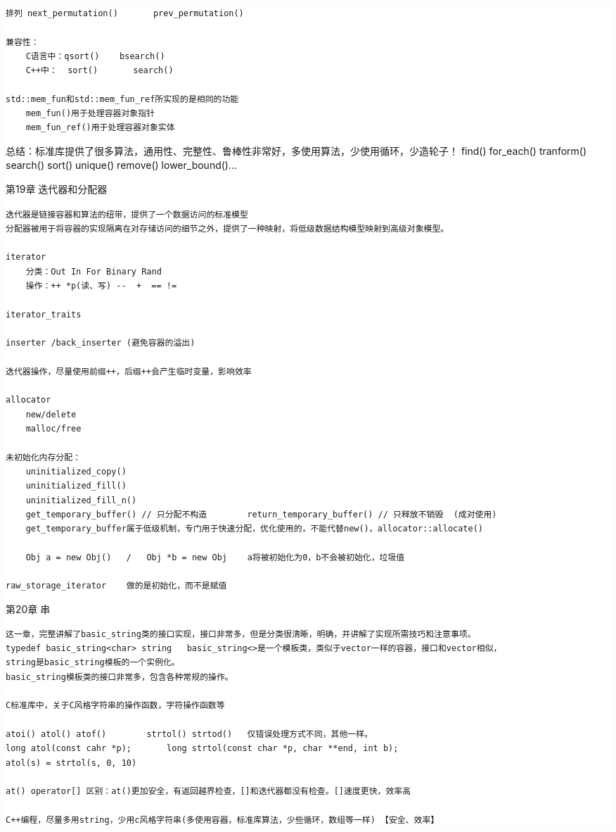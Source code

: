 	排列 next_permutation()		prev_permutation()
	
	兼容性：
		C语言中：qsort()	bsearch()
		C++中：  sort()		search()
		
	std::mem_fun和std::mem_fun_ref所实现的是相同的功能
		mem_fun()用于处理容器对象指针
		mem_fun_ref()用于处理容器对象实体
		
总结：标准库提供了很多算法，通用性、完整性、鲁棒性非常好，多使用算法，少使用循环，少造轮子！
find()	for_each()	tranform()	search()	sort()	unique()	remove()	lower_bound()...

第19章 迭代器和分配器 
	
	迭代器是链接容器和算法的纽带，提供了一个数据访问的标准模型
	分配器被用于将容器的实现隔离在对存储访问的细节之外，提供了一种映射，将低级数据结构模型映射到高级对象模型。
	
	iterator
		分类：Out In For Binary Rand
		操作：++ *p(读、写) --  +  == !=  
	
	iterator_traits
	
	inserter /back_inserter	(避免容器的溢出)
	
	迭代器操作，尽量使用前缀++，后缀++会产生临时变量，影响效率
	
	allocator
		new/delete
		malloc/free
	
	未初始化内存分配：
		uninitialized_copy()
		uninitialized_fill()
		uninitialized_fill_n()
		get_temporary_buffer() // 只分配不构造		return_temporary_buffer() // 只释放不销毁  (成对使用)
		get_temporary_buffer属于低级机制，专门用于快速分配，优化使用的，不能代替new()，allocator::allocate()
		
		Obj a = new Obj()	/	Obj *b = new Obj	a将被初始化为0，b不会被初始化，垃圾值
		
	raw_storage_iterator	做的是初始化，而不是赋值
	
第20章 串

	这一章，完整讲解了basic_string类的接口实现，接口非常多，但是分类很清晰，明确，并讲解了实现所需技巧和注意事项。
	typedef basic_string<char> string	basic_string<>是一个模板类，类似于vector一样的容器，接口和vector相似，
	string是basic_string模板的一个实例化。
	basic_string模板类的接口非常多，包含各种常规的操作。
	
	C标准库中，关于C风格字符串的操作函数，字符操作函数等
	
	atoi() atol() atof()		strtol() strtod()	仅错误处理方式不同，其他一样。
	long atol(const cahr *p);		long strtol(const char *p, char **end, int b);
	atol(s) = strtol(s, 0, 10)
	
	at() operator[] 区别：at()更加安全，有返回越界检查，[]和迭代器都没有检查。[]速度更快，效率高
	
	C++编程，尽量多用string，少用c风格字符串(多使用容器，标准库算法，少些循环，数组等一样) 【安全、效率】
	